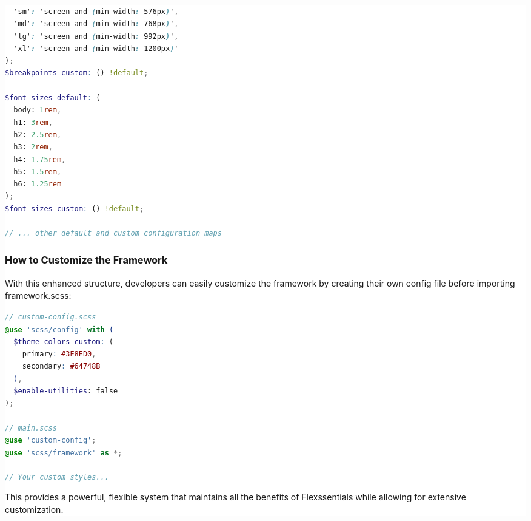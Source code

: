 ```scss
  'sm': 'screen and (min-width: 576px)',
  'md': 'screen and (min-width: 768px)',
  'lg': 'screen and (min-width: 992px)',
  'xl': 'screen and (min-width: 1200px)'
);
$breakpoints-custom: () !default;

$font-sizes-default: (
  body: 1rem,
  h1: 3rem,
  h2: 2.5rem,
  h3: 2rem,
  h4: 1.75rem,
  h5: 1.5rem, 
  h6: 1.25rem
);
$font-sizes-custom: () !default;

// ... other default and custom configuration maps
```

### How to Customize the Framework

With this enhanced structure, developers can easily customize the framework by creating their own config file before importing framework.scss:

```scss
// custom-config.scss
@use 'scss/config' with (
  $theme-colors-custom: (
    primary: #3E8ED0,
    secondary: #64748B
  ),
  $enable-utilities: false
);

// main.scss
@use 'custom-config';
@use 'scss/framework' as *;

// Your custom styles...
```

This provides a powerful, flexible system that maintains all the benefits of Flexssentials while allowing for extensive customization.









 

